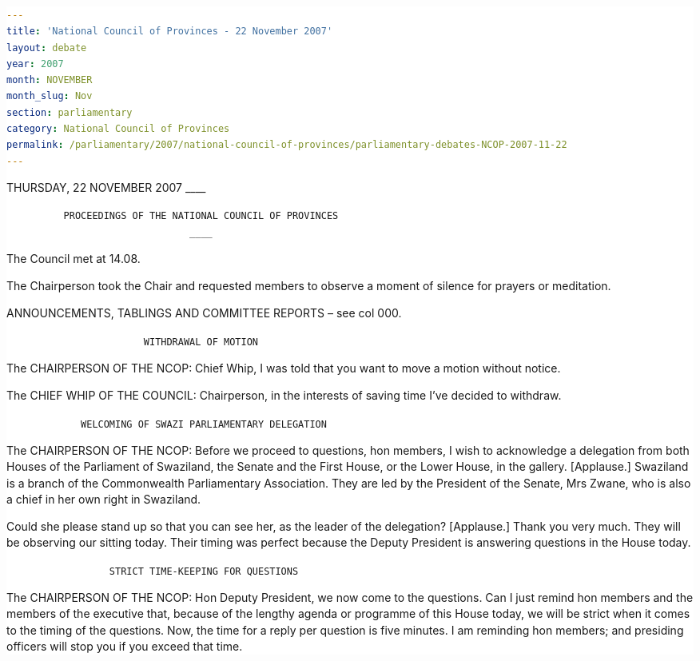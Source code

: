 ```yaml
---
title: 'National Council of Provinces - 22 November 2007'
layout: debate
year: 2007
month: NOVEMBER
month_slug: Nov
section: parliamentary
category: National Council of Provinces
permalink: /parliamentary/2007/national-council-of-provinces/parliamentary-debates-NCOP-2007-11-22
---
```


THURSDAY, 22 NOVEMBER 2007
                                    ____

              PROCEEDINGS OF THE NATIONAL COUNCIL OF PROVINCES
                                    ____

The Council met at 14.08.

The Chairperson took the Chair and requested members to observe a moment of
silence for prayers or meditation.

ANNOUNCEMENTS, TABLINGS AND COMMITTEE REPORTS – see col 000.

                            WITHDRAWAL OF MOTION

The CHAIRPERSON OF THE NCOP: Chief Whip, I was told that you want to move a
motion without notice.

The CHIEF WHIP OF THE COUNCIL: Chairperson, in the interests of saving time
I’ve decided to withdraw.

                 WELCOMING OF SWAZI PARLIAMENTARY DELEGATION

The CHAIRPERSON OF THE NCOP: Before we proceed to questions, hon members, I
wish to acknowledge a delegation from both Houses of the Parliament of
Swaziland, the Senate and the First House, or the Lower House, in the
gallery. [Applause.] Swaziland is a branch of the Commonwealth
Parliamentary Association. They are led by the
President of the Senate, Mrs Zwane, who is also a chief in her own right in
Swaziland.

Could she please stand up so that you can see her, as the leader of the
delegation? [Applause.] Thank you very much. They will be observing our
sitting today. Their timing was perfect because the Deputy President is
answering questions in the House today.

                      STRICT TIME-KEEPING FOR QUESTIONS

The CHAIRPERSON OF THE NCOP: Hon Deputy President, we now come to the
questions. Can I just remind hon members and the members of the executive
that, because of the lengthy agenda or programme of this House today, we
will be strict when it comes to the timing of the questions. Now, the time
for a reply per question is five minutes. I am reminding hon members; and
presiding officers will stop you if you exceed that time.
